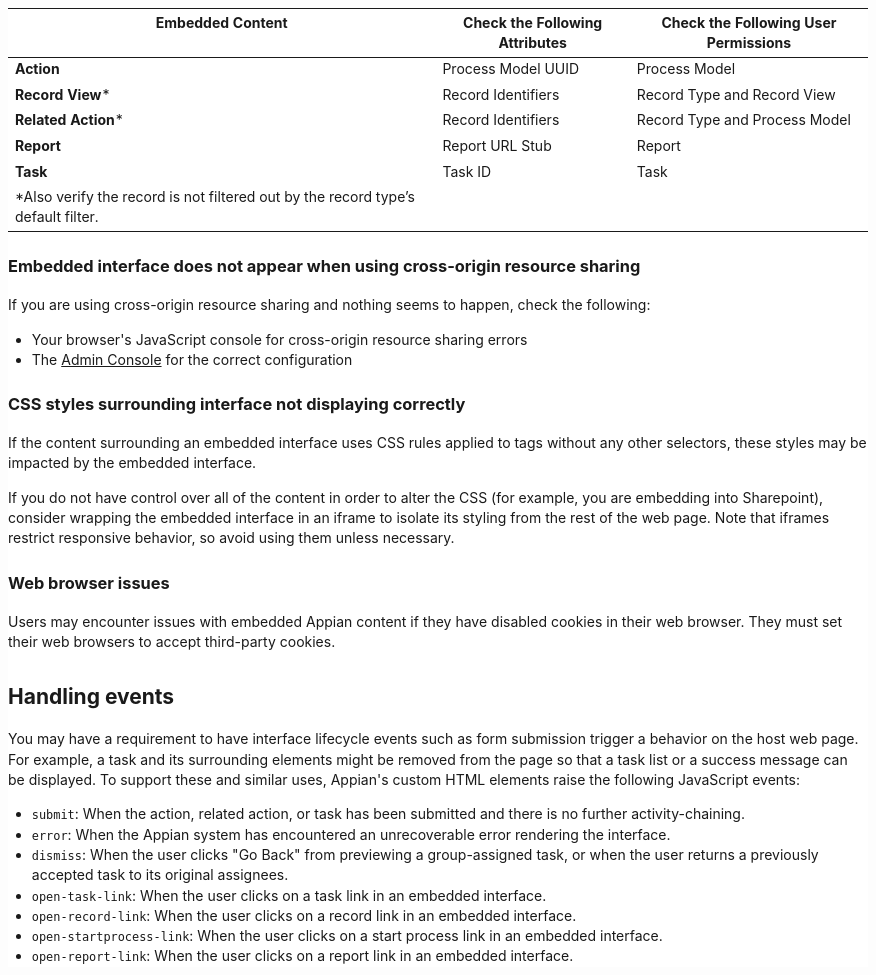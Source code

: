 | Embedded Content | Check the Following Attributes | Check the Following User Permissions |
| --- | --- | --- |
| **Action** | Process Model UUID | Process Model |
| **Record View**\* | Record Identifiers | Record Type and Record View |
| **Related Action**\* | Record Identifiers | Record Type and Process Model |
| **Report** | Report URL Stub | Report |
| **Task** | Task ID | Task |
| \*Also verify the record is not filtered out by the record type’s default filter. |

### Embedded interface does not appear when using cross-origin resource sharing

If you are using cross-origin resource sharing and nothing seems to happen, check the following:

-   Your browser's JavaScript console for cross-origin resource sharing errors
-   The [Admin Console](Appian_Administration_Console.html#embedded-interfaces) for the correct configuration

### CSS styles surrounding interface not displaying correctly

If the content surrounding an embedded interface uses CSS rules applied to tags without any other selectors, these styles may be impacted by the embedded interface.

If you do not have control over all of the content in order to alter the CSS (for example, you are embedding into Sharepoint), consider wrapping the embedded interface in an iframe to isolate its styling from the rest of the web page. Note that iframes restrict responsive behavior, so avoid using them unless necessary.

### Web browser issues

Users may encounter issues with embedded Appian content if they have disabled cookies in their web browser. They must set their web browsers to accept third-party cookies.

## Handling events

You may have a requirement to have interface lifecycle events such as form submission trigger a behavior on the host web page. For example, a task and its surrounding elements might be removed from the page so that a task list or a success message can be displayed. To support these and similar uses, Appian's custom HTML elements raise the following JavaScript events:

-   `submit`: When the action, related action, or task has been submitted and there is no further activity-chaining.
-   `error`: When the Appian system has encountered an unrecoverable error rendering the interface.
-   `dismiss`: When the user clicks "Go Back" from previewing a group-assigned task, or when the user returns a previously accepted task to its original assignees.
-   `open-task-link`: When the user clicks on a task link in an embedded interface.
-   `open-record-link`: When the user clicks on a record link in an embedded interface.
-   `open-startprocess-link`: When the user clicks on a start process link in an embedded interface.
-   `open-report-link`: When the user clicks on a report link in an embedded interface.
